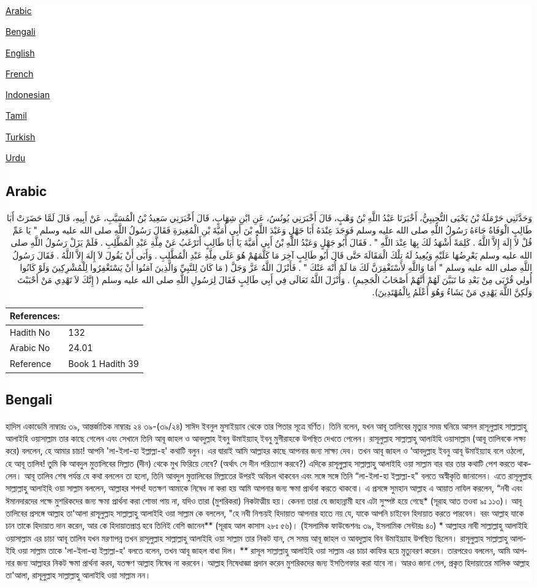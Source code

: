 [Arabic](#arabic)

[Bengali](#bengali)

[English](#english)

[French](#french)

[Indonesian](#indonesian)

[Tamil](#tamil)

[Turkish](#turkish)

[Urdu](#urdu)

## Arabic


<div dir="rtl" lang="ar" style={{fontSize:'larger',backgroundColor:'#f8f9fa',padding:20}}>
وَحَدَّثَنِي حَرْمَلَةُ بْنُ يَحْيَى التُّجِيبِيُّ، أَخْبَرَنَا عَبْدُ اللَّهِ بْنُ وَهْبٍ، قَالَ أَخْبَرَنِي يُونُسُ، عَنِ ابْنِ شِهَابٍ، قَالَ أَخْبَرَنِي سَعِيدُ بْنُ الْمُسَيَّبِ، عَنْ أَبِيهِ، قَالَ لَمَّا حَضَرَتْ أَبَا طَالِبٍ الْوَفَاةُ جَاءَهُ رَسُولُ اللَّهِ صلى الله عليه وسلم فَوَجَدَ عِنْدَهُ أَبَا جَهْلٍ وَعَبْدَ اللَّهِ بْنَ أَبِي أُمَيَّةَ بْنِ الْمُغِيرَةِ فَقَالَ رَسُولُ اللَّهِ صلى الله عليه وسلم ‏"‏ يَا عَمِّ قُلْ لاَ إِلَهَ إِلاَّ اللَّهُ ‏.‏ كَلِمَةً أَشْهَدُ لَكَ بِهَا عِنْدَ اللَّهِ ‏"‏ ‏.‏ فَقَالَ أَبُو جَهْلٍ وَعَبْدُ اللَّهِ بْنُ أَبِي أُمَيَّةَ يَا أَبَا طَالِبٍ أَتَرْغَبُ عَنْ مِلَّةِ عَبْدِ الْمُطَّلِبِ ‏.‏ فَلَمْ يَزَلْ رَسُولُ اللَّهِ صلى الله عليه وسلم يَعْرِضُهَا عَلَيْهِ وَيُعِيدُ لَهُ تِلْكَ الْمَقَالَةَ حَتَّى قَالَ أَبُو طَالِبٍ آخِرَ مَا كَلَّمَهُمْ هُوَ عَلَى مِلَّةِ عَبْدِ الْمُطَّلِبِ ‏.‏ وَأَبَى أَنْ يَقُولَ لاَ إِلَهَ إِلاَّ اللَّهُ ‏.‏ فَقَالَ رَسُولُ اللَّهِ صلى الله عليه وسلم ‏"‏ أَمَا وَاللَّهِ لأَسْتَغْفِرَنَّ لَكَ مَا لَمْ أُنْهَ عَنْكَ ‏"‏ ‏.‏ فَأَنْزَلَ اللَّهُ عَزَّ وَجَلَّ ‏(‏ مَا كَانَ لِلنَّبِيِّ وَالَّذِينَ آمَنُوا أَنْ يَسْتَغْفِرُوا لِلْمُشْرِكِينَ وَلَوْ كَانُوا أُولِي قُرْبَى مِنْ بَعْدِ مَا تَبَيَّنَ لَهُمْ أَنَّهُمْ أَصْحَابُ الْجَحِيمِ‏)‏ ‏.‏ وَأَنْزَلَ اللَّهُ تَعَالَى فِي أَبِي طَالِبٍ فَقَالَ لِرَسُولِ اللَّهِ صلى الله عليه وسلم ‏(‏ إِنَّكَ لاَ تَهْدِي مَنْ أَحْبَبْتَ وَلَكِنَّ اللَّهَ يَهْدِي مَنْ يَشَاءُ وَهُوَ أَعْلَمُ بِالْمُهْتَدِينَ‏)‏‏.‏
</div>
<div style={{backgroundColor:'#f8f9fa',padding:20, marginBottom: 10}}><table> <thead> <tr> <th>References:</th> <th></th> </tr> </thead> <tbody><tr><td>Hadith No</td><td>132</td></tr><tr><td>Arabic No</td><td>24.01</td></tr><tr><td>Reference</td><td>Book 1 Hadith 39</td></tr></tbody></table></div>

## Bengali


<div dir="ltr" lang="bn" style={{fontSize:'larger',backgroundColor:'#f8f9fa',padding:20}}>
হাদিস একাডেমি নাম্বারঃ ৩৯, আন্তর্জাতিক নাম্বারঃ ২৪ ৩৯-(৩৯/২৪) সাঈদ ইবনুল মুসাইয়্যাব থেকে তার পিতার সূত্রে বর্ণিত। তিনি বলেন, যখন আবূ তালিবের মৃত্যুর সময় ঘনিয়ে আসল রাসূলুল্লাহ সাল্লাল্লাহু আলাইহি ওয়াসাল্লাম তার কাছে গেলেন এবং সেখানে তিনি আবূ জাহল ও আবদুল্লাহ ইবনু উমাইয়্যাহ্ ইবনু মুগীরাহকে উপস্থিত দেখতে পেলেন। রাসূলুল্লাহ সাল্লাল্লাহু আলাইহি ওয়াসাল্লাম (আবূ তালিবকে লক্ষ্য করে) বললেন, হে আমার চাচা! আপনি 'লা-ইলা-হা ইল্লাল্লা-হ' কথাটি বলুন। এর দ্বারাই আমি আল্লাহর কাছে আপনার জন্য সাক্ষ্য দেব। তখন আবূ জাহল ও ‘আবদুল্লাহ ইবনু আবূ উমাইয়্যাহ বলে ওঠলো, হে আবূ তালিব! তুমি কি আবদুল মুত্তালিবের মিল্লাত (দীন) থেকে মুখ ফিরিয়ে নেবে? (অর্থাৎ সে দীন পরিত্যাগ করবে?) এদিকে রাসূলুল্লাহ সাল্লাল্লাহু আলাইহি ওয়া সাল্লাম বার বার তার কথাটি পেশ করতে থাকলেন। আবূ তালিব শেষ পর্যন্ত যে কথা বললেন তা হলো, তিনি আবদুল মুত্তালিবের মিল্লাতের উপরই অবিচল থাকবেন এবং সঙ্গে সঙ্গে তিনি “লা-ইলা-হা ইল্লাল্লা-হ" বলতে অস্বীকৃতি জানালেন। এতে রাসূলুল্লাহ সাল্লাল্লাহু আলাইহি ওয়া সাল্লাম বললেন, আল্লাহর শপথ! যতক্ষণ আমাকে নিষেধ না করা হয় আমি আপনার জন্য ক্ষমা প্রার্থনা করতে থাকবো। এ প্রসঙ্গে সুমহান আল্লাহ এ আয়াত নাযিল করলেন, “নবী এবং ঈমানদারদের পক্ষে মুশরিকদের জন্য ক্ষমা প্রার্থনা করা শোভা পায় না, যদিও তারা (মুশরিকরা) নিকটাত্মীয় হয়। কেননা তারা যে জাহান্নামী হবে এটা সুস্পষ্ট হয়ে গেছে* (সূরাহ আত তওবা ৯ঃ ১১৩)। আবূ তালিবের প্রসঙ্গে আল্লাহ তা'আলা রাসূলুল্লাহ সাল্লাল্লাহু আলাইহি ওয়া সাল্লাম কে বললেন, "হে নবী নিশ্চয়ই হিদায়াত আপনার হাতে নয় যে, যাকে আপনি চাইবেন হিদায়াত করতে পারবেন। বরং আল্লাহ যাকে চান তাকে হিদায়াত দান করেন, আর কে হিদায়াতপ্রাপ্ত হবে তিনিই বেশি জানেন** (সূরাহ আল কাসাস ২৮ঃ ৫৬)। (ইসলামিক ফাউন্ডেশনঃ ৩৯, ইসলামিক সেন্টারঃ ৪০) * আল্লাহর নাবী সাল্লাল্লাহু আলাইহি ওয়াসাল্লাম এর চাচা আবূ তালিব যখন মরণাপন্ন তখন রাসূলুল্লাহ সাল্লাল্লাহু আলাইহি ওয়া সাল্লাম তার নিকট যান, সে সময় আবূ জাহল ও আবদুল্লাহ বিন উমাইয়্যাহ উপস্থিত ছিলেন। রাসূলুল্লাহ সাল্লাল্লাহু আলাইহি ওয়া সাল্লাম তাকে 'লা-ইলা-হা ইল্লাল্লা-হ' বলতে বলেন, তখন আবূ জাহল বাধা দিল। ** রাসূল সাল্লাল্লাহু আলাইহি ওয়া সাল্লাম এর চাচা কাফির হয়ে মৃত্যুবরণ করেন। তারপরেও বললেন, আমি আপনার জন্য আল্লাহর নিকট ক্ষমা প্রার্থনা করব, যতক্ষণ আল্লাহ নিষেধ না করবেন। আল্লাহ নিষেধাজ্ঞা প্রদান করেন মুশরিকদের জন্য ইসতিগফার করা যাবে না। আরও জানা গেল, প্রকৃত হিদায়াতের মালিক আল্লাহ তা'আলা, রাসূলুল্লাহ সাল্লাল্লাহু আলাইহি ওয়া সাল্লাম নন।